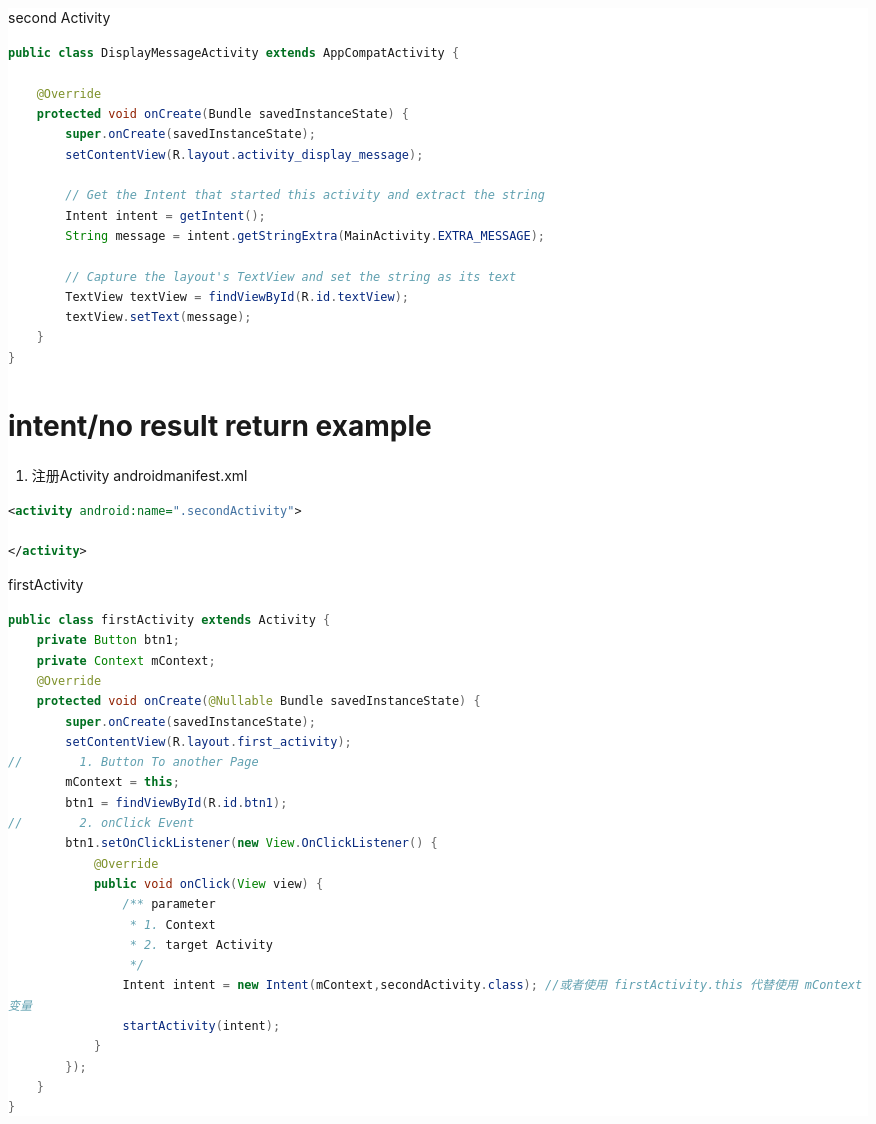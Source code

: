 second Activity
```java
public class DisplayMessageActivity extends AppCompatActivity {

    @Override
    protected void onCreate(Bundle savedInstanceState) {
        super.onCreate(savedInstanceState);
        setContentView(R.layout.activity_display_message);

        // Get the Intent that started this activity and extract the string
        Intent intent = getIntent();
        String message = intent.getStringExtra(MainActivity.EXTRA_MESSAGE);

        // Capture the layout's TextView and set the string as its text
        TextView textView = findViewById(R.id.textView);
        textView.setText(message);
    }
}
```

# intent/no result return example
1. 注册Activity
androidmanifest.xml
```xml
<activity android:name=".secondActivity">

</activity>
```
firstActivity
```java
public class firstActivity extends Activity {
    private Button btn1;
    private Context mContext;
    @Override
    protected void onCreate(@Nullable Bundle savedInstanceState) {
        super.onCreate(savedInstanceState);
        setContentView(R.layout.first_activity);
//        1. Button To another Page
        mContext = this;
        btn1 = findViewById(R.id.btn1);
//        2. onClick Event
        btn1.setOnClickListener(new View.OnClickListener() {
            @Override
            public void onClick(View view) {
                /** parameter
                 * 1. Context
                 * 2. target Activity
                 */
                Intent intent = new Intent(mContext,secondActivity.class); //或者使用 firstActivity.this 代替使用 mContext 变量
                startActivity(intent);
            }
        });
    }
}
```

